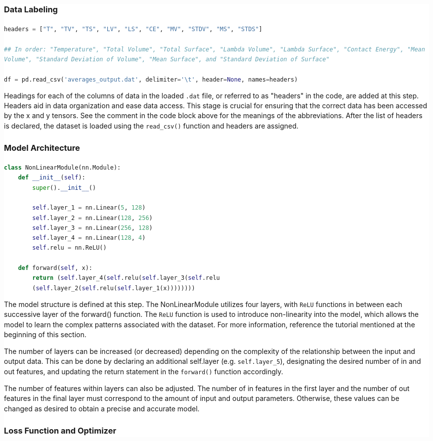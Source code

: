 ### Data Labeling

```python
headers = ["T", "TV", "TS", "LV", "LS", "CE", "MV", "STDV", "MS", "STDS"]

## In order: "Temperature", "Total Volume", "Total Surface", "Lambda Volume", "Lambda Surface", "Contact Energy", "Mean Volume", "Standard Deviation of Volume", "Mean Surface", and "Standard Deviation of Surface"

df = pd.read_csv('averages_output.dat', delimiter='\t', header=None, names=headers)
```

Headings for each of the columns of data in the loaded `.dat` file, or referred to as "headers" in the code, are added at this step. Headers aid in data organization and ease data access. This stage is crucial for ensuring that the correct data has been accessed by the x and y tensors. See the comment in the code block above for the meanings of the abbreviations. After the list of headers is declared, the dataset is loaded using the `read_csv()` function and headers are assigned.

### Model Architecture

```python
class NonLinearModule(nn.Module):
    def __init__(self):
        super().__init__()
    
        self.layer_1 = nn.Linear(5, 128)
        self.layer_2 = nn.Linear(128, 256)
        self.layer_3 = nn.Linear(256, 128)
        self.layer_4 = nn.Linear(128, 4)
        self.relu = nn.ReLU()
        
    def forward(self, x):
        return (self.layer_4(self.relu(self.layer_3(self.relu
        (self.layer_2(self.relu(self.layer_1(x))))))))
```

The model structure is defined at this step. The NonLinearModule utilizes four layers, with `ReLU` functions in between each successive layer of the forward() function. The `ReLU` function is used to introduce non-linearity into the model, which allows the model to learn the complex patterns associated with the dataset. For more information, reference the tutorial mentioned at the beginning of this section.

The number of layers can be increased (or decreased) depending on the complexity of the relationship between the input and output data. This can be done by declaring an additional self.layer (e.g. `self.layer_5`), designating the desired number of in and out features, and updating the return statement in the `forward()` function accordingly.

The number of features within layers can also be adjusted. The number of in features in the first layer and the number of out features in the final layer must correspond to the amount of input and output parameters. Otherwise, these values can be changed as desired to obtain a precise and accurate model.

### Loss Function and Optimizer

